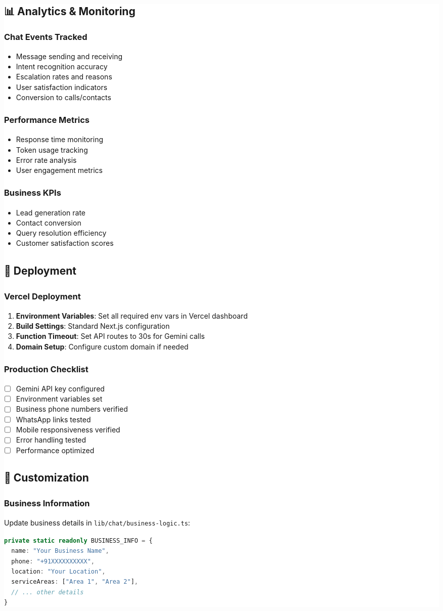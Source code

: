 ## 📊 Analytics & Monitoring

### Chat Events Tracked
- Message sending and receiving
- Intent recognition accuracy
- Escalation rates and reasons
- User satisfaction indicators
- Conversion to calls/contacts

### Performance Metrics
- Response time monitoring
- Token usage tracking
- Error rate analysis
- User engagement metrics

### Business KPIs
- Lead generation rate
- Contact conversion
- Query resolution efficiency
- Customer satisfaction scores

## 🚀 Deployment

### Vercel Deployment

1. **Environment Variables**: Set all required env vars in Vercel dashboard
2. **Build Settings**: Standard Next.js configuration
3. **Function Timeout**: Set API routes to 30s for Gemini calls
4. **Domain Setup**: Configure custom domain if needed

### Production Checklist

- [ ] Gemini API key configured
- [ ] Environment variables set
- [ ] Business phone numbers verified
- [ ] WhatsApp links tested
- [ ] Mobile responsiveness verified
- [ ] Error handling tested
- [ ] Performance optimized

## 🔧 Customization

### Business Information

Update business details in `lib/chat/business-logic.ts`:

```typescript
private static readonly BUSINESS_INFO = {
  name: "Your Business Name",
  phone: "+91XXXXXXXXXX",
  location: "Your Location",
  serviceAreas: ["Area 1", "Area 2"],
  // ... other details
}
```
